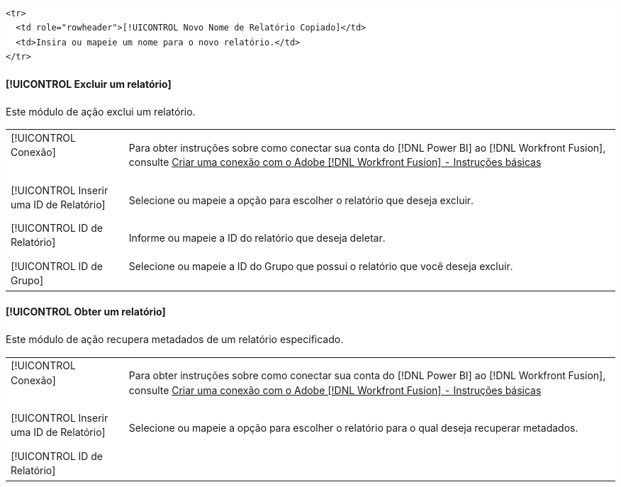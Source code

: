    <tr>
      <td role="rowheader">[!UICONTROL Novo Nome de Relatório Copiado]</td>
      <td>Insira ou mapeie um nome para o novo relatório.</td>
    </tr>
  </tbody>
</table>

#### [!UICONTROL Excluir um relatório]

Este módulo de ação exclui um relatório.

<table>
  <col/>
  <col/>
  <tbody>
    <tr>
      <td role="rowheader">[!UICONTROL Conexão]</td>
   <td> <p>Para obter instruções sobre como conectar sua conta do [!DNL Power BI] ao [!DNL Workfront Fusion], consulte <a href="../../workfront-fusion/connections/connect-to-fusion-general.md" class="MCXref xref" data-mc-variable-override="">Criar uma conexão com o Adobe [!DNL Workfront Fusion] - Instruções básicas</a></p> </td> 
    </tr>
    <tr>
      <td role="rowheader">[!UICONTROL Inserir uma ID de Relatório]</td>
      <td>
        <p>Selecione ou mapeie a opção para escolher o relatório que deseja excluir.</p>
      </td>
    </tr>
    <tr>
      <td role="rowheader">[!UICONTROL ID de Relatório]</td>
      <td>
        <p>Informe ou mapeie a ID do relatório que deseja deletar.</p>
      </td>
    </tr>
    <tr>
      <td role="rowheader">[!UICONTROL ID de Grupo]  </td>
      <td>Selecione ou mapeie a ID do Grupo que possui o relatório que você deseja excluir.</td>
    </tr>
  </tbody>
</table>

#### [!UICONTROL Obter um relatório]

Este módulo de ação recupera metadados de um relatório especificado.

<table>
  <col/>
  <col/>
  <tbody>
    <tr>
      <td role="rowheader">[!UICONTROL Conexão]</td>
   <td> <p>Para obter instruções sobre como conectar sua conta do [!DNL Power BI] ao [!DNL Workfront Fusion], consulte <a href="../../workfront-fusion/connections/connect-to-fusion-general.md" class="MCXref xref" data-mc-variable-override="">Criar uma conexão com o Adobe [!DNL Workfront Fusion] - Instruções básicas</a></p> </td> 
    </tr>
    <tr>
      <td role="rowheader">[!UICONTROL Inserir uma ID de Relatório]</td>
      <td>
        <p>Selecione ou mapeie a opção para escolher o relatório para o qual deseja recuperar metadados.</p>
      </td>
    </tr>
    <tr>
      <td role="rowheader">[!UICONTROL ID de Relatório]</td>